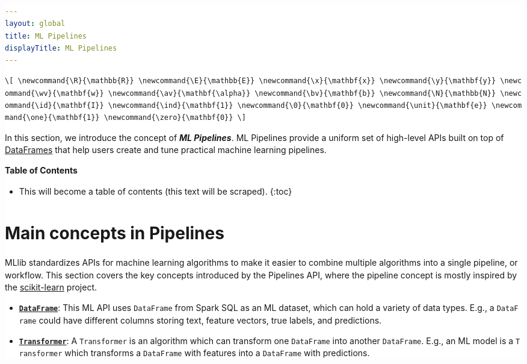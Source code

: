 ```yaml
---
layout: global
title: ML Pipelines
displayTitle: ML Pipelines
---
```


`\[
\newcommand{\R}{\mathbb{R}}
\newcommand{\E}{\mathbb{E}}
\newcommand{\x}{\mathbf{x}}
\newcommand{\y}{\mathbf{y}}
\newcommand{\wv}{\mathbf{w}}
\newcommand{\av}{\mathbf{\alpha}}
\newcommand{\bv}{\mathbf{b}}
\newcommand{\N}{\mathbb{N}}
\newcommand{\id}{\mathbf{I}}
\newcommand{\ind}{\mathbf{1}}
\newcommand{\0}{\mathbf{0}}
\newcommand{\unit}{\mathbf{e}}
\newcommand{\one}{\mathbf{1}}
\newcommand{\zero}{\mathbf{0}}
\]`

In this section, we introduce the concept of ***ML Pipelines***.
ML Pipelines provide a uniform set of high-level APIs built on top of
[DataFrames](sql-programming-guide.html) that help users create and tune practical
machine learning pipelines.

**Table of Contents**

* This will become a table of contents (this text will be scraped).
{:toc}

# Main concepts in Pipelines

MLlib standardizes APIs for machine learning algorithms to make it easier to combine multiple
algorithms into a single pipeline, or workflow.
This section covers the key concepts introduced by the Pipelines API, where the pipeline concept is
mostly inspired by the [scikit-learn](http://scikit-learn.org/) project.

* **[`DataFrame`](ml-pipeline.html#dataframe)**: This ML API uses `DataFrame` from Spark SQL as an ML
  dataset, which can hold a variety of data types.
  E.g., a `DataFrame` could have different columns storing text, feature vectors, true labels, and predictions.

* **[`Transformer`](ml-pipeline.html#transformers)**: A `Transformer` is an algorithm which can transform one `DataFrame` into another `DataFrame`.
E.g., an ML model is a `Transformer` which transforms a `DataFrame` with features into a `DataFrame` with predictions.
